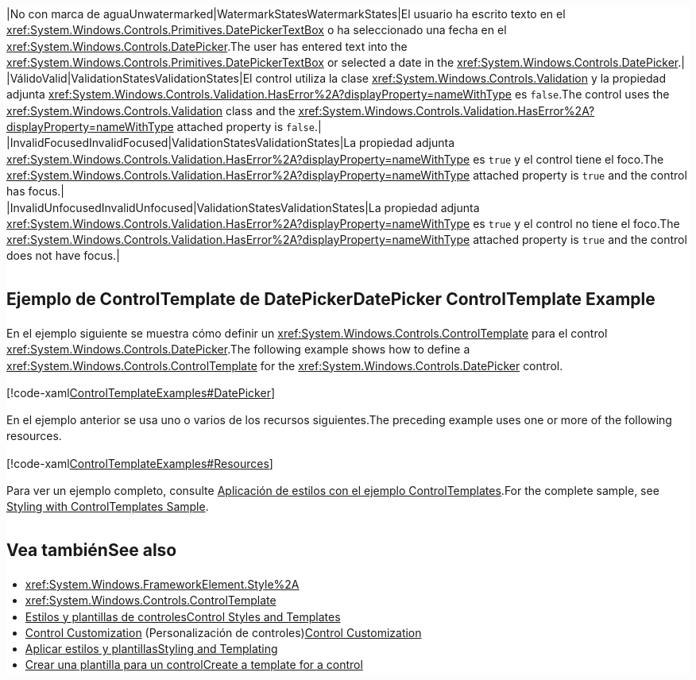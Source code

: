 |<span data-ttu-id="3029b-176">No con marca de agua</span><span class="sxs-lookup"><span data-stu-id="3029b-176">Unwatermarked</span></span>|<span data-ttu-id="3029b-177">WatermarkStates</span><span class="sxs-lookup"><span data-stu-id="3029b-177">WatermarkStates</span></span>|<span data-ttu-id="3029b-178">El usuario ha escrito texto en el <xref:System.Windows.Controls.Primitives.DatePickerTextBox> o ha seleccionado una fecha en el <xref:System.Windows.Controls.DatePicker>.</span><span class="sxs-lookup"><span data-stu-id="3029b-178">The user has entered text into the <xref:System.Windows.Controls.Primitives.DatePickerTextBox> or selected a date in the <xref:System.Windows.Controls.DatePicker>.</span></span>|  
|<span data-ttu-id="3029b-179">Válido</span><span class="sxs-lookup"><span data-stu-id="3029b-179">Valid</span></span>|<span data-ttu-id="3029b-180">ValidationStates</span><span class="sxs-lookup"><span data-stu-id="3029b-180">ValidationStates</span></span>|<span data-ttu-id="3029b-181">El control utiliza la clase <xref:System.Windows.Controls.Validation> y la propiedad adjunta <xref:System.Windows.Controls.Validation.HasError%2A?displayProperty=nameWithType> es `false`.</span><span class="sxs-lookup"><span data-stu-id="3029b-181">The control uses the <xref:System.Windows.Controls.Validation> class and the <xref:System.Windows.Controls.Validation.HasError%2A?displayProperty=nameWithType> attached property is `false`.</span></span>|  
|<span data-ttu-id="3029b-182">InvalidFocused</span><span class="sxs-lookup"><span data-stu-id="3029b-182">InvalidFocused</span></span>|<span data-ttu-id="3029b-183">ValidationStates</span><span class="sxs-lookup"><span data-stu-id="3029b-183">ValidationStates</span></span>|<span data-ttu-id="3029b-184">La propiedad adjunta <xref:System.Windows.Controls.Validation.HasError%2A?displayProperty=nameWithType> es `true` y el control tiene el foco.</span><span class="sxs-lookup"><span data-stu-id="3029b-184">The <xref:System.Windows.Controls.Validation.HasError%2A?displayProperty=nameWithType> attached property is `true` and the control has focus.</span></span>|  
|<span data-ttu-id="3029b-185">InvalidUnfocused</span><span class="sxs-lookup"><span data-stu-id="3029b-185">InvalidUnfocused</span></span>|<span data-ttu-id="3029b-186">ValidationStates</span><span class="sxs-lookup"><span data-stu-id="3029b-186">ValidationStates</span></span>|<span data-ttu-id="3029b-187">La propiedad adjunta <xref:System.Windows.Controls.Validation.HasError%2A?displayProperty=nameWithType> es `true` y el control no tiene el foco.</span><span class="sxs-lookup"><span data-stu-id="3029b-187">The <xref:System.Windows.Controls.Validation.HasError%2A?displayProperty=nameWithType> attached property is `true` and the control does not have focus.</span></span>|  
  
## <a name="datepicker-controltemplate-example"></a><span data-ttu-id="3029b-188">Ejemplo de ControlTemplate de DatePicker</span><span class="sxs-lookup"><span data-stu-id="3029b-188">DatePicker ControlTemplate Example</span></span>  
 <span data-ttu-id="3029b-189">En el ejemplo siguiente se muestra cómo definir un <xref:System.Windows.Controls.ControlTemplate> para el control <xref:System.Windows.Controls.DatePicker>.</span><span class="sxs-lookup"><span data-stu-id="3029b-189">The following example shows how to define a <xref:System.Windows.Controls.ControlTemplate> for the <xref:System.Windows.Controls.DatePicker> control.</span></span>  
  
 [!code-xaml[ControlTemplateExamples#DatePicker](~/samples/snippets/csharp/VS_Snippets_Wpf/ControlTemplateExamples/CS/resources/datepicker.xaml#datepicker)]  
  
 <span data-ttu-id="3029b-190">En el ejemplo anterior se usa uno o varios de los recursos siguientes.</span><span class="sxs-lookup"><span data-stu-id="3029b-190">The preceding example uses one or more of the following resources.</span></span>  
  
 [!code-xaml[ControlTemplateExamples#Resources](~/samples/snippets/csharp/VS_Snippets_Wpf/ControlTemplateExamples/CS/resources/shared.xaml#resources)]  
  
 <span data-ttu-id="3029b-191">Para ver un ejemplo completo, consulte [Aplicación de estilos con el ejemplo ControlTemplates](https://github.com/Microsoft/WPF-Samples/tree/master/Styles%20&%20Templates/IntroToStylingAndTemplating).</span><span class="sxs-lookup"><span data-stu-id="3029b-191">For the complete sample, see [Styling with ControlTemplates Sample](https://github.com/Microsoft/WPF-Samples/tree/master/Styles%20&%20Templates/IntroToStylingAndTemplating).</span></span>  
  
## <a name="see-also"></a><span data-ttu-id="3029b-192">Vea también</span><span class="sxs-lookup"><span data-stu-id="3029b-192">See also</span></span>

- <xref:System.Windows.FrameworkElement.Style%2A>
- <xref:System.Windows.Controls.ControlTemplate>
- [<span data-ttu-id="3029b-193">Estilos y plantillas de controles</span><span class="sxs-lookup"><span data-stu-id="3029b-193">Control Styles and Templates</span></span>](control-styles-and-templates.md)
- <span data-ttu-id="3029b-194">[Control Customization](control-customization.md) (Personalización de controles)</span><span class="sxs-lookup"><span data-stu-id="3029b-194">[Control Customization](control-customization.md)</span></span>
- [<span data-ttu-id="3029b-195">Aplicar estilos y plantillas</span><span class="sxs-lookup"><span data-stu-id="3029b-195">Styling and Templating</span></span>](../../../desktop-wpf/fundamentals/styles-templates-overview.md)
- [<span data-ttu-id="3029b-196">Crear una plantilla para un control</span><span class="sxs-lookup"><span data-stu-id="3029b-196">Create a template for a control</span></span>](../../../desktop-wpf/themes/how-to-create-apply-template.md)
